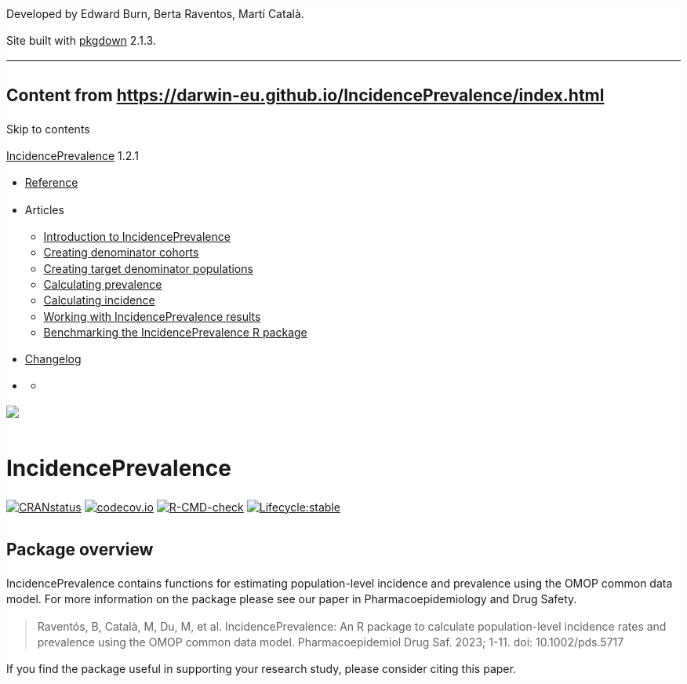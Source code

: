 

Developed by Edward Burn, Berta Raventos, Martí Català.

Site built with [pkgdown](https://pkgdown.r-lib.org/) 2.1.3.

---

## Content from https://darwin-eu.github.io/IncidencePrevalence/index.html

Skip to contents

[IncidencePrevalence](index.html) 1.2.1

  * [Reference](reference/index.html)
  * Articles
    * [Introduction to IncidencePrevalence](articles/a01_Introduction_to_IncidencePrevalence.html)
    * [Creating denominator cohorts](articles/a02_Creating_denominator_populations.html)
    * [Creating target denominator populations](articles/a03_Creating_target_denominator_populations.html)
    * [Calculating prevalence](articles/a04_Calculating_prevalence.html)
    * [Calculating incidence](articles/a05_Calculating_incidence.html)
    * [Working with IncidencePrevalence results](articles/a06_Working_with_IncidencePrevalence_Results.html)
    * [Benchmarking the IncidencePrevalence R package](articles/a07_benchmark.html)
  * [Changelog](news/index.html)


  *   * [](https://github.com/darwin-eu/IncidencePrevalence/)



![](logo.png)

# IncidencePrevalence 

[![CRANstatus](https://www.r-pkg.org/badges/version/IncidencePrevalence)](https://CRAN.R-project.org/package=IncidencePrevalence) [![codecov.io](https://codecov.io/github/darwin-eu/IncidencePrevalence/coverage.svg?branch=main)](https://app.codecov.io/github/darwin-eu/IncidencePrevalence?branch=main) [![R-CMD-check](https://github.com/darwin-eu/IncidencePrevalence/workflows/R-CMD-check/badge.svg)](https://github.com/darwin-eu/IncidencePrevalence/actions) [![Lifecycle:stable](https://img.shields.io/badge/lifecycle-stable-brightgreen.svg)](https://lifecycle.r-lib.org/articles/stages.html#stable)

## Package overview

IncidencePrevalence contains functions for estimating population-level incidence and prevalence using the OMOP common data model. For more information on the package please see our paper in Pharmacoepidemiology and Drug Safety.

> Raventós, B, Català, M, Du, M, et al. IncidencePrevalence: An R package to calculate population-level incidence rates and prevalence using the OMOP common data model. Pharmacoepidemiol Drug Saf. 2023; 1-11. doi: 10.1002/pds.5717

If you find the package useful in supporting your research study, please consider citing this paper.

